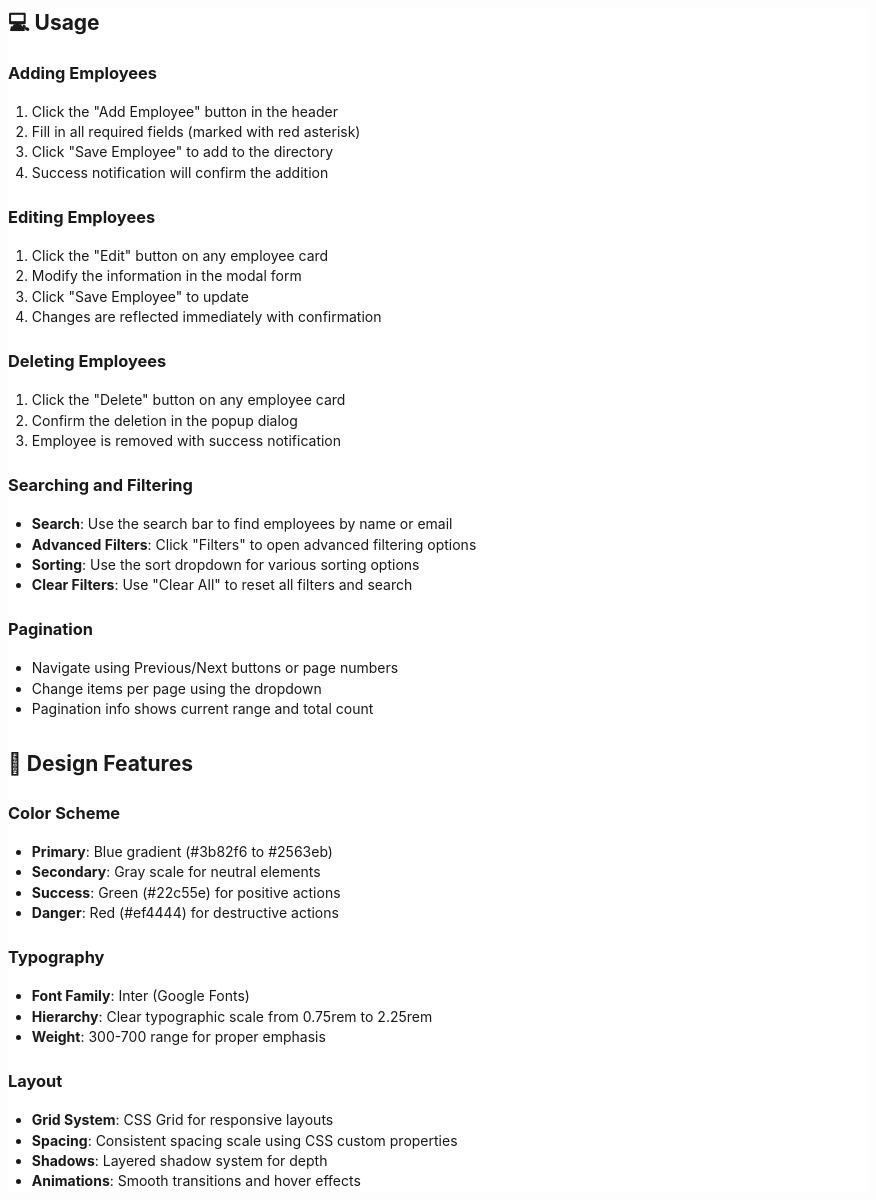 ## 💻 Usage

### Adding Employees
1. Click the "Add Employee" button in the header
2. Fill in all required fields (marked with red asterisk)
3. Click "Save Employee" to add to the directory
4. Success notification will confirm the addition

### Editing Employees
1. Click the "Edit" button on any employee card
2. Modify the information in the modal form
3. Click "Save Employee" to update
4. Changes are reflected immediately with confirmation

### Deleting Employees
1. Click the "Delete" button on any employee card
2. Confirm the deletion in the popup dialog
3. Employee is removed with success notification

### Searching and Filtering
- **Search**: Use the search bar to find employees by name or email
- **Advanced Filters**: Click "Filters" to open advanced filtering options
- **Sorting**: Use the sort dropdown for various sorting options
- **Clear Filters**: Use "Clear All" to reset all filters and search

### Pagination
- Navigate using Previous/Next buttons or page numbers
- Change items per page using the dropdown
- Pagination info shows current range and total count

## 🎨 Design Features

### Color Scheme
- **Primary**: Blue gradient (#3b82f6 to #2563eb)
- **Secondary**: Gray scale for neutral elements
- **Success**: Green (#22c55e) for positive actions
- **Danger**: Red (#ef4444) for destructive actions

### Typography
- **Font Family**: Inter (Google Fonts)
- **Hierarchy**: Clear typographic scale from 0.75rem to 2.25rem
- **Weight**: 300-700 range for proper emphasis

### Layout
- **Grid System**: CSS Grid for responsive layouts
- **Spacing**: Consistent spacing scale using CSS custom properties
- **Shadows**: Layered shadow system for depth
- **Animations**: Smooth transitions and hover effects
